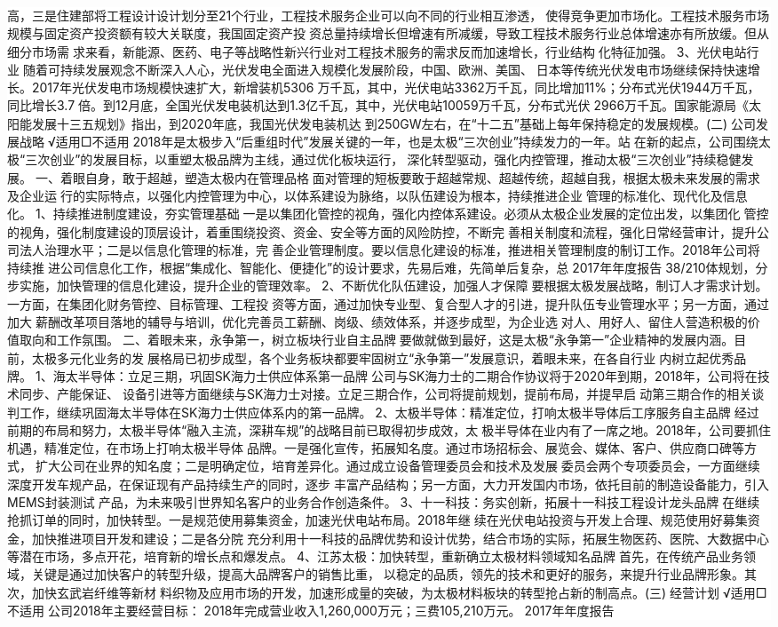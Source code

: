 高，三是住建部将工程设计设计划分至21个行业，工程技术服务企业可以向不同的行业相互渗透，
使得竞争更加市场化。工程技术服务市场规模与固定资产投资额有较大关联度，我国固定资产投
资总量持续增长但增速有所减缓，导致工程技术服务行业总体增速亦有所放缓。但从细分市场需
求来看，新能源、医药、电子等战略性新兴行业对工程技术服务的需求反而加速增长，行业结构
化特征加强。
3、光伏电站行业
随着可持续发展观念不断深入人心，光伏发电全面进入规模化发展阶段，中国、欧洲、美国、
日本等传统光伏发电市场继续保持快速增长。2017年光伏发电市场规模快速扩大，新增装机5306
万千瓦，其中，光伏电站3362万千瓦，同比增加11%；分布式光伏1944万千瓦，同比增长3.7
倍。到12月底，全国光伏发电装机达到1.3亿千瓦，其中，光伏电站10059万千瓦，分布式光伏
2966万千瓦。国家能源局《太阳能发展十三五规划》指出，到2020年底，我国光伏发电装机达
到250GW左右，在“十二五”基础上每年保持稳定的发展规模。(二)
公司发展战略
√适用□不适用
2018年是太极步入“后重组时代”发展关键的一年，也是太极“三次创业”持续发力的一年。站
在新的起点，公司围绕太极“三次创业”的发展目标，以重塑太极品牌为主线，通过优化板块运行，
深化转型驱动，强化内控管理，推动太极“三次创业”持续稳健发展。
一、着眼自身，敢于超越，塑造太极内在管理品格
面对管理的短板要敢于超越常规、超越传统，超越自我，根据太极未来发展的需求及企业运
行的实际特点，以强化内控管理为中心，以体系建设为脉络，以队伍建设为根本，持续推进企业
管理的标准化、现代化及信息化。
1、持续推进制度建设，夯实管理基础
一是以集团化管控的视角，强化内控体系建设。必须从太极企业发展的定位出发，以集团化
管控的视角，强化制度建设的顶层设计，着重围绕投资、资金、安全等方面的风险防控，不断完
善相关制度和流程，强化日常经营审计，提升公司法人治理水平；二是以信息化管理的标准，完
善企业管理制度。要以信息化建设的标准，推进相关管理制度的制订工作。2018年公司将持续推
进公司信息化工作，根据“集成化、智能化、便捷化”的设计要求，先易后难，先简单后复杂，总
2017年年度报告
38/210体规划，分步实施，加快管理的信息化建设，提升企业的管理效率。
2、不断优化队伍建设，加强人才保障
要根据太极发展战略，制订人才需求计划。一方面，在集团化财务管控、目标管理、工程投
资等方面，通过加快专业型、复合型人才的引进，提升队伍专业管理水平；另一方面，通过加大
薪酬改革项目落地的辅导与培训，优化完善员工薪酬、岗级、绩效体系，并逐步成型，为企业选
对人、用好人、留住人营造积极的价值取向和工作氛围。
二、着眼未来，永争第一，树立板块行业自主品牌
要做就做到最好，这是太极“永争第一”企业精神的发展内涵。目前，太极多元化业务的发
展格局已初步成型，各个业务板块都要牢固树立“永争第一”发展意识，着眼未来，在各自行业
内树立起优秀品牌。
1、海太半导体：立足三期，巩固SK海力士供应体系第一品牌
公司与SK海力士的二期合作协议将于2020年到期，2018年，公司将在技术同步、产能保证、
设备引进等方面继续与SK海力士对接。立足三期合作，公司将提前规划，提前布局，并提早启
动第三期合作的相关谈判工作，继续巩固海太半导体在SK海力士供应体系内的第一品牌。
2、太极半导体：精准定位，打响太极半导体后工序服务自主品牌
经过前期的布局和努力，太极半导体“融入主流，深耕车规”的战略目前已取得初步成效，太
极半导体在业内有了一席之地。2018年，公司要抓住机遇，精准定位，在市场上打响太极半导体
品牌。一是强化宣传，拓展知名度。通过市场招标会、展览会、媒体、客户、供应商口碑等方式，
扩大公司在业界的知名度；二是明确定位，培育差异化。通过成立设备管理委员会和技术及发展
委员会两个专项委员会，一方面继续深度开发车规产品，在保证现有产品持续生产的同时，逐步
丰富产品结构；另一方面，大力开发国内市场，依托目前的制造设备能力，引入MEMS封装测试
产品，为未来吸引世界知名客户的业务合作创造条件。
3、十一科技：务实创新，拓展十一科技工程设计龙头品牌
在继续抢抓订单的同时，加快转型。一是规范使用募集资金，加速光伏电站布局。2018年继
续在光伏电站投资与开发上合理、规范使用好募集资金，加快推进项目开发和建设；二是各分院
充分利用十一科技的品牌优势和设计优势，结合市场的实际，拓展生物医药、医院、大数据中心
等潜在市场，多点开花，培育新的增长点和爆发点。
4、江苏太极：加快转型，重新确立太极材料领域知名品牌
首先，在传统产品业务领域，关键是通过加快客户的转型升级，提高大品牌客户的销售比重，
以稳定的品质，领先的技术和更好的服务，来提升行业品牌形象。其次，加快玄武岩纤维等新材
料织物及应用市场的开发，加速形成量的突破，为太极材料板块的转型抢占新的制高点。(三)
经营计划
√适用□不适用
公司2018年主要经营目标：
2018年完成营业收入1,260,000万元；三费105,210万元。
2017年年度报告